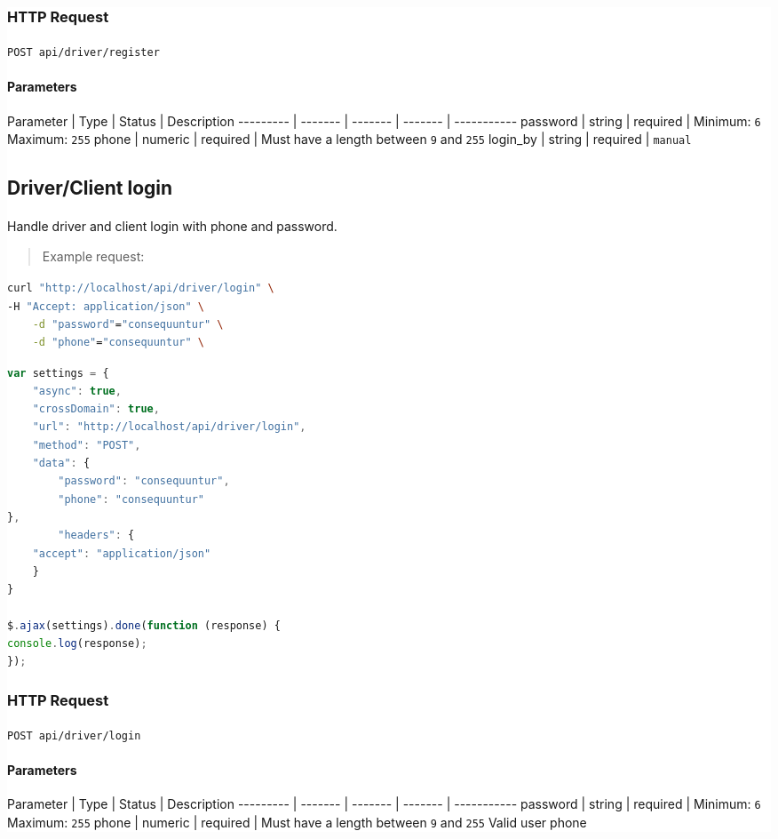 
### HTTP Request
`POST api/driver/register`

#### Parameters

Parameter | Type | Status | Description
--------- | ------- | ------- | ------- | -----------
    password | string |  required  | Minimum: `6` Maximum: `255`
    phone | numeric |  required  | Must have a length between `9` and `255`
    login_by | string |  required  | `manual`



## Driver/Client login

Handle driver and client login with phone and password.

> Example request:

```bash
curl "http://localhost/api/driver/login" \
-H "Accept: application/json" \
    -d "password"="consequuntur" \
    -d "phone"="consequuntur" \

```

```javascript
var settings = {
    "async": true,
    "crossDomain": true,
    "url": "http://localhost/api/driver/login",
    "method": "POST",
    "data": {
        "password": "consequuntur",
        "phone": "consequuntur"
},
        "headers": {
    "accept": "application/json"
    }
}

$.ajax(settings).done(function (response) {
console.log(response);
});
```


### HTTP Request
`POST api/driver/login`

#### Parameters

Parameter | Type | Status | Description
--------- | ------- | ------- | ------- | -----------
    password | string |  required  | Minimum: `6` Maximum: `255`
    phone | numeric |  required  | Must have a length between `9` and `255` Valid user phone
